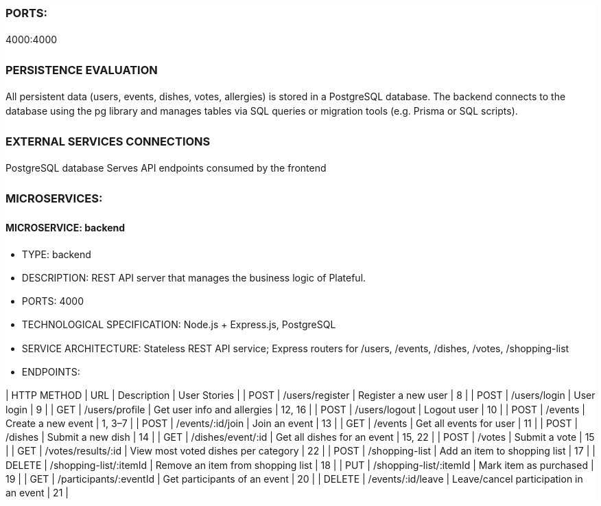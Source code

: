 ### PORTS: 
4000:4000

### PERSISTENCE EVALUATION
All persistent data (users, events, dishes, votes, allergies) is stored in a PostgreSQL database. The backend connects to the database using the pg library and manages tables via SQL queries or migration tools (e.g. Prisma or SQL scripts).

### EXTERNAL SERVICES CONNECTIONS
PostgreSQL database
Serves API endpoints consumed by the frontend

### MICROSERVICES:

#### MICROSERVICE: backend
- TYPE: backend
- DESCRIPTION: REST API server that manages the business logic of Plateful.
- PORTS: 4000
- TECHNOLOGICAL SPECIFICATION: Node.js + Express.js, PostgreSQL
- SERVICE ARCHITECTURE: Stateless REST API service; Express routers for /users, /events, /dishes, /votes, /shopping-list

- ENDPOINTS: 

| HTTP METHOD | URL                   | Description                                 | User Stories           |
| POST        | /users/register        | Register a new user                         | 8                      |
| POST        | /users/login           | User login                                  | 9                      |
| GET         | /users/profile         | Get user info and allergies                 | 12, 16                 |
| POST        | /users/logout          | Logout user                                 | 10                     |
| POST        | /events                | Create a new event                          | 1, 3–7                 |
| POST        | /events/\:id/join       | Join an event                               | 13                     |
| GET         | /events                | Get all events for user                     | 11                     |
| POST        | /dishes                | Submit a new dish                           | 14                     |
| GET         | /dishes/event/\:id      | Get all dishes for an event                 | 15, 22                 |
| POST        | /votes                 | Submit a vote                               | 15                     |
| GET         | /votes/results/\:id     | View most voted dishes per category         | 22                     |
| POST        | /shopping-list         | Add an item to shopping list                | 17                     |
| DELETE      | /shopping-list/\:itemId | Remove an item from shopping list           | 18                     |
| PUT         | /shopping-list/\:itemId | Mark item as purchased                      | 19                     |
| GET         | /participants/\:eventId | Get participants of an event                | 20                     |
| DELETE      | /events/\:id/leave      | Leave/cancel participation in an event      | 21                     |
